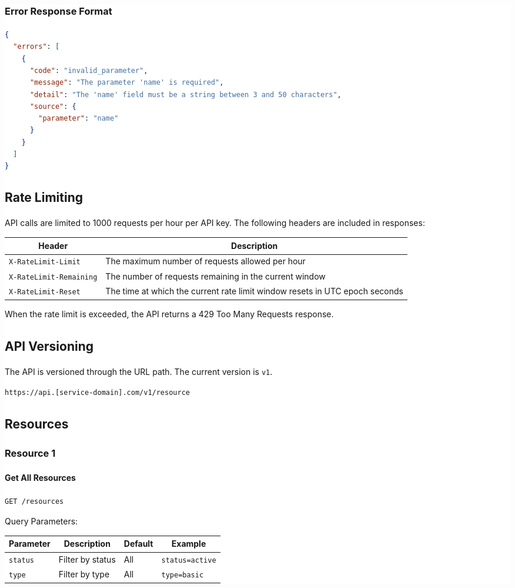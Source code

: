 ### Error Response Format

```json
{
  "errors": [
    {
      "code": "invalid_parameter",
      "message": "The parameter 'name' is required",
      "detail": "The 'name' field must be a string between 3 and 50 characters",
      "source": {
        "parameter": "name"
      }
    }
  ]
}
```

## Rate Limiting

API calls are limited to 1000 requests per hour per API key. The following headers are included in responses:

| Header | Description |
|--------|-------------|
| `X-RateLimit-Limit` | The maximum number of requests allowed per hour |
| `X-RateLimit-Remaining` | The number of requests remaining in the current window |
| `X-RateLimit-Reset` | The time at which the current rate limit window resets in UTC epoch seconds |

When the rate limit is exceeded, the API returns a 429 Too Many Requests response.

## API Versioning

The API is versioned through the URL path. The current version is `v1`.

```
https://api.[service-domain].com/v1/resource
```

## Resources

### Resource 1

#### Get All Resources

```
GET /resources
```

Query Parameters:

| Parameter | Description | Default | Example |
|-----------|-------------|---------|---------|
| `status` | Filter by status | All | `status=active` |
| `type` | Filter by type | All | `type=basic` |
